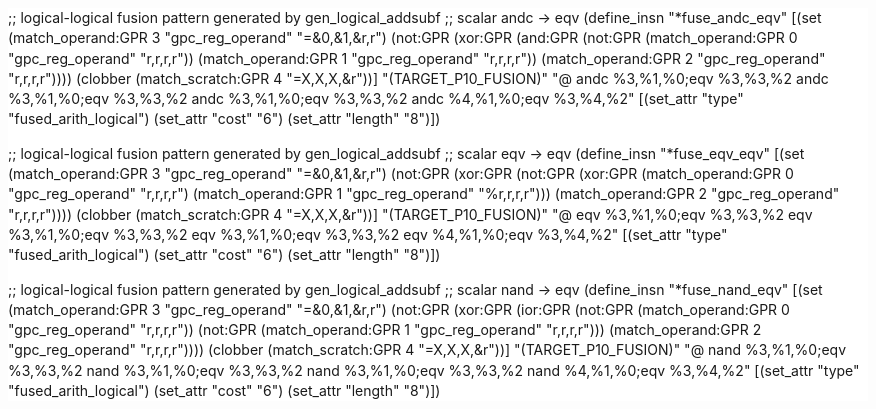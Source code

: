 ;; logical-logical fusion pattern generated by gen_logical_addsubf
;; scalar andc -> eqv
(define_insn "*fuse_andc_eqv"
  [(set (match_operand:GPR 3 "gpc_reg_operand" "=&0,&1,&r,r")
        (not:GPR (xor:GPR (and:GPR (not:GPR (match_operand:GPR 0 "gpc_reg_operand" "r,r,r,r"))
                          (match_operand:GPR 1 "gpc_reg_operand" "r,r,r,r"))
                 (match_operand:GPR 2 "gpc_reg_operand" "r,r,r,r"))))
   (clobber (match_scratch:GPR 4 "=X,X,X,&r"))]
  "(TARGET_P10_FUSION)"
  "@
   andc %3,%1,%0\;eqv %3,%3,%2
   andc %3,%1,%0\;eqv %3,%3,%2
   andc %3,%1,%0\;eqv %3,%3,%2
   andc %4,%1,%0\;eqv %3,%4,%2"
  [(set_attr "type" "fused_arith_logical")
   (set_attr "cost" "6")
   (set_attr "length" "8")])

;; logical-logical fusion pattern generated by gen_logical_addsubf
;; scalar eqv -> eqv
(define_insn "*fuse_eqv_eqv"
  [(set (match_operand:GPR 3 "gpc_reg_operand" "=&0,&1,&r,r")
        (not:GPR (xor:GPR (not:GPR (xor:GPR (match_operand:GPR 0 "gpc_reg_operand" "r,r,r,r")
                          (match_operand:GPR 1 "gpc_reg_operand" "%r,r,r,r")))
                 (match_operand:GPR 2 "gpc_reg_operand" "r,r,r,r"))))
   (clobber (match_scratch:GPR 4 "=X,X,X,&r"))]
  "(TARGET_P10_FUSION)"
  "@
   eqv %3,%1,%0\;eqv %3,%3,%2
   eqv %3,%1,%0\;eqv %3,%3,%2
   eqv %3,%1,%0\;eqv %3,%3,%2
   eqv %4,%1,%0\;eqv %3,%4,%2"
  [(set_attr "type" "fused_arith_logical")
   (set_attr "cost" "6")
   (set_attr "length" "8")])

;; logical-logical fusion pattern generated by gen_logical_addsubf
;; scalar nand -> eqv
(define_insn "*fuse_nand_eqv"
  [(set (match_operand:GPR 3 "gpc_reg_operand" "=&0,&1,&r,r")
        (not:GPR (xor:GPR (ior:GPR (not:GPR (match_operand:GPR 0 "gpc_reg_operand" "r,r,r,r"))
                          (not:GPR (match_operand:GPR 1 "gpc_reg_operand" "r,r,r,r")))
                 (match_operand:GPR 2 "gpc_reg_operand" "r,r,r,r"))))
   (clobber (match_scratch:GPR 4 "=X,X,X,&r"))]
  "(TARGET_P10_FUSION)"
  "@
   nand %3,%1,%0\;eqv %3,%3,%2
   nand %3,%1,%0\;eqv %3,%3,%2
   nand %3,%1,%0\;eqv %3,%3,%2
   nand %4,%1,%0\;eqv %3,%4,%2"
  [(set_attr "type" "fused_arith_logical")
   (set_attr "cost" "6")
   (set_attr "length" "8")])
